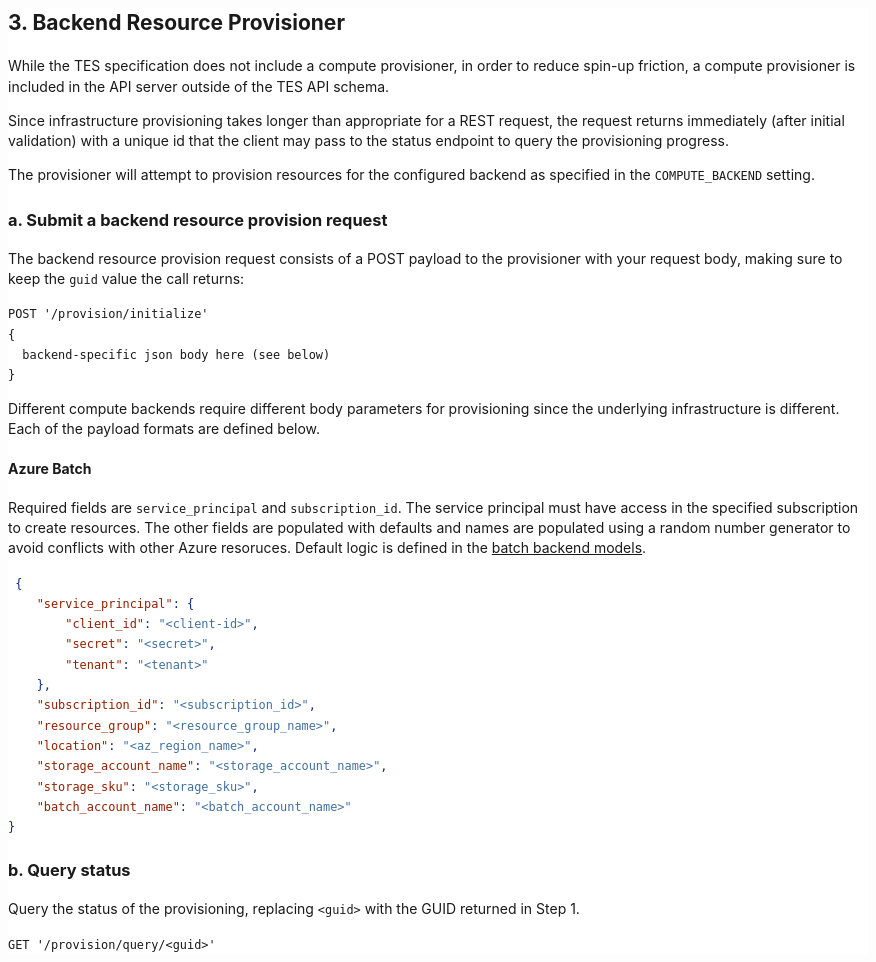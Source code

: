 ## 3. Backend Resource Provisioner
While the TES specification does not include a compute provisioner, in order to reduce spin-up friction, a compute provisioner is included in the API server outside of the TES API schema.

Since infrastructure provisioning takes longer than appropriate for a REST request, the request returns immediately (after initial validation) with a unique id that the client may pass to the status endpoint to query the provisioning progress.

The provisioner will attempt to provision resources for the configured backend as specified in the `COMPUTE_BACKEND` setting.

### a. Submit a backend resource provision request
The backend resource provision request consists of a POST payload to the provisioner with your request body, making sure to keep the `guid` value the call returns:
```
POST '/provision/initialize'
{
  backend-specific json body here (see below)
}
```

Different compute backends require different body parameters for provisioning since the underlying infrastructure is different. Each of the payload formats are defined below.

#### Azure Batch
Required fields are `service_principal` and `subscription_id`. The service principal must have access in the specified subscription to create resources. The other fields are populated with defaults and names are populated using a random number generator to avoid conflicts with other Azure resoruces. Default logic is defined in the [batch backend models](tesazure/backends/batch/models.py).

```json
 {
	"service_principal": {
		"client_id": "<client-id>",
		"secret": "<secret>",
		"tenant": "<tenant>"
	},
    "subscription_id": "<subscription_id>",
    "resource_group": "<resource_group_name>",
    "location": "<az_region_name>",
    "storage_account_name": "<storage_account_name>",
    "storage_sku": "<storage_sku>",
    "batch_account_name": "<batch_account_name>"
}
```


### b. Query status
Query the status of the provisioning, replacing `<guid>` with the GUID returned in Step 1.
```
GET '/provision/query/<guid>'
```
